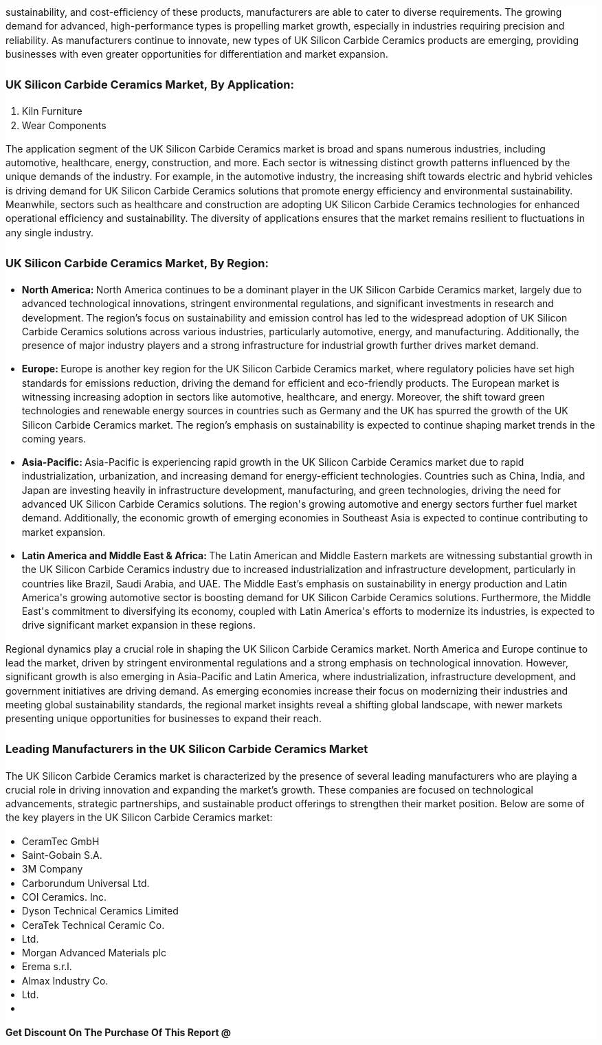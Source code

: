 sustainability, and cost-efficiency of these products, manufacturers are able to cater to diverse requirements. The growing demand for advanced, high-performance types is propelling market growth, especially in industries requiring precision and reliability. As manufacturers continue to innovate, new types of UK Silicon Carbide Ceramics products are emerging, providing businesses with even greater opportunities for differentiation and market expansion.</p><h3>UK Silicon Carbide Ceramics Market,&nbsp;By Application:</h3><ol><li>Kiln Furniture<li> Wear Components</li></ol><p>The application segment of the UK Silicon Carbide Ceramics market is broad and spans numerous industries, including automotive, healthcare, energy, construction, and more. Each sector is witnessing distinct growth patterns influenced by the unique demands of the industry. For example, in the automotive industry, the increasing shift towards electric and hybrid vehicles is driving demand for UK Silicon Carbide Ceramics solutions that promote energy efficiency and environmental sustainability. Meanwhile, sectors such as healthcare and construction are adopting UK Silicon Carbide Ceramics technologies for enhanced operational efficiency and sustainability. The diversity of applications ensures that the market remains resilient to fluctuations in any single industry.</p><h3>UK Silicon Carbide Ceramics Market, By Region:</h3><ul><li><p><strong>North America:&nbsp;</strong>North America continues to be a dominant player in the UK Silicon Carbide Ceramics market, largely due to advanced technological innovations, stringent environmental regulations, and significant investments in research and development. The region&rsquo;s focus on sustainability and emission control has led to the widespread adoption of UK Silicon Carbide Ceramics solutions across various industries, particularly automotive, energy, and manufacturing. Additionally, the presence of major industry players and a strong infrastructure for industrial growth further drives market demand.</p></li><li><p><strong><strong>Europe:&nbsp;</strong></strong>Europe is another key region for the UK Silicon Carbide Ceramics market, where regulatory policies have set high standards for emissions reduction, driving the demand for efficient and eco-friendly products. The European market is witnessing increasing adoption in sectors like automotive, healthcare, and energy. Moreover, the shift toward green technologies and renewable energy sources in countries such as Germany and the UK has spurred the growth of the UK Silicon Carbide Ceramics market. The region&rsquo;s emphasis on sustainability is expected to continue shaping market trends in the coming years.</p></li><li><p><strong><strong>Asia-Pacific:&nbsp;</strong></strong>Asia-Pacific is experiencing rapid growth in the UK Silicon Carbide Ceramics market due to rapid industrialization, urbanization, and increasing demand for energy-efficient technologies. Countries such as China, India, and Japan are investing heavily in infrastructure development, manufacturing, and green technologies, driving the need for advanced UK Silicon Carbide Ceramics solutions. The region's growing automotive and energy sectors further fuel market demand. Additionally, the economic growth of emerging economies in Southeast Asia is expected to continue contributing to market expansion.</p></li><li><p><strong><strong>Latin America and Middle East &amp; Africa:&nbsp;</strong></strong>The Latin American and Middle Eastern markets are witnessing substantial growth in the UK Silicon Carbide Ceramics industry due to increased industrialization and infrastructure development, particularly in countries like Brazil, Saudi Arabia, and UAE. The Middle East&rsquo;s emphasis on sustainability in energy production and Latin America's growing automotive sector is boosting demand for UK Silicon Carbide Ceramics solutions. Furthermore, the Middle East's commitment to diversifying its economy, coupled with Latin America's efforts to modernize its industries, is expected to drive significant market expansion in these regions.</p></li></ul><p>Regional dynamics play a crucial role in shaping the UK Silicon Carbide Ceramics market. North America and Europe continue to lead the market, driven by stringent environmental regulations and a strong emphasis on technological innovation. However, significant growth is also emerging in Asia-Pacific and Latin America, where industrialization, infrastructure development, and government initiatives are driving demand. As emerging economies increase their focus on modernizing their industries and meeting global sustainability standards, the regional market insights reveal a shifting global landscape, with newer markets presenting unique opportunities for businesses to expand their reach.</p><h3><strong>Leading Manufacturers in the UK Silicon Carbide Ceramics Market</strong></h3><p>The UK Silicon Carbide Ceramics market is characterized by the presence of several leading manufacturers who are playing a crucial role in driving innovation and expanding the market&rsquo;s growth. These companies are focused on technological advancements, strategic partnerships, and sustainable product offerings to strengthen their market position. Below are some of the key players in the UK Silicon Carbide Ceramics market:</p></div><div class="article-main__content" data-test-id="publishing-text-block"><ul><li><span class="">CeramTec GmbH<li> Saint-Gobain S.A.<li> 3M Company<li> Carborundum Universal Ltd.<li> COI Ceramics. Inc.<li> Dyson Technical Ceramics Limited<li> CeraTek Technical Ceramic Co.<li> Ltd.<li> Morgan Advanced Materials plc<li> Erema s.r.l.<li> Almax Industry Co.<li> Ltd.<li></span></li></ul></div><div class="article-main__content" data-test-id="publishing-text-block"><p><span class="font-[700]"><strong>Get Discount On The Purchase Of This Report @</strong>